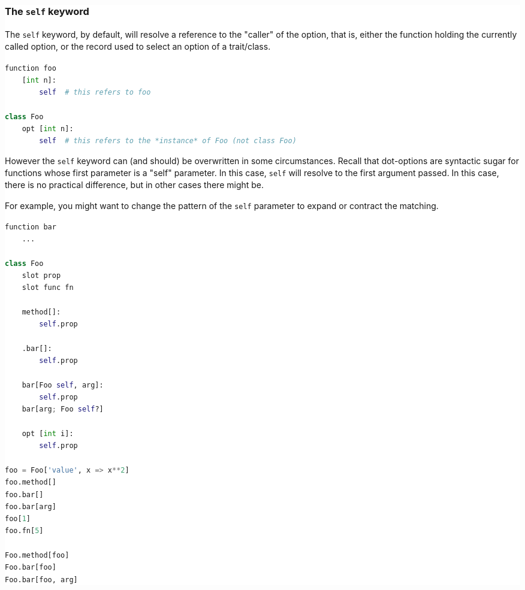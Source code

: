 
### The `self` keyword
The `self` keyword, by default, will resolve a reference to the "caller" of the option, that is, either the function holding the currently called option, or the record used to select an option of a trait/class.

```python
function foo
	[int n]:
		self  # this refers to foo

class Foo
	opt [int n]:
		self  # this refers to the *instance* of Foo (not class Foo)
```

However the `self` keyword can (and should) be overwritten in some circumstances.  Recall that dot-options are syntactic sugar for functions whose first parameter is a "self"  parameter.  In this case, `self` will resolve to the first argument passed.  In this case, there is no practical difference, but in other cases there might be.  

For example, you might want to change the pattern of the `self` parameter to expand or contract the matching.

```python
function bar
	...
	
class Foo
	slot prop
	slot func fn
	
	method[]:
		self.prop
		
	.bar[]:
		self.prop

	bar[Foo self, arg]:
		self.prop
	bar[arg; Foo self?]
		
	opt [int i]:
		self.prop

foo = Foo['value', x => x**2]
foo.method[]
foo.bar[]
foo.bar[arg]
foo[1]
foo.fn[5]

Foo.method[foo]
Foo.bar[foo]
Foo.bar[foo, arg]

```
